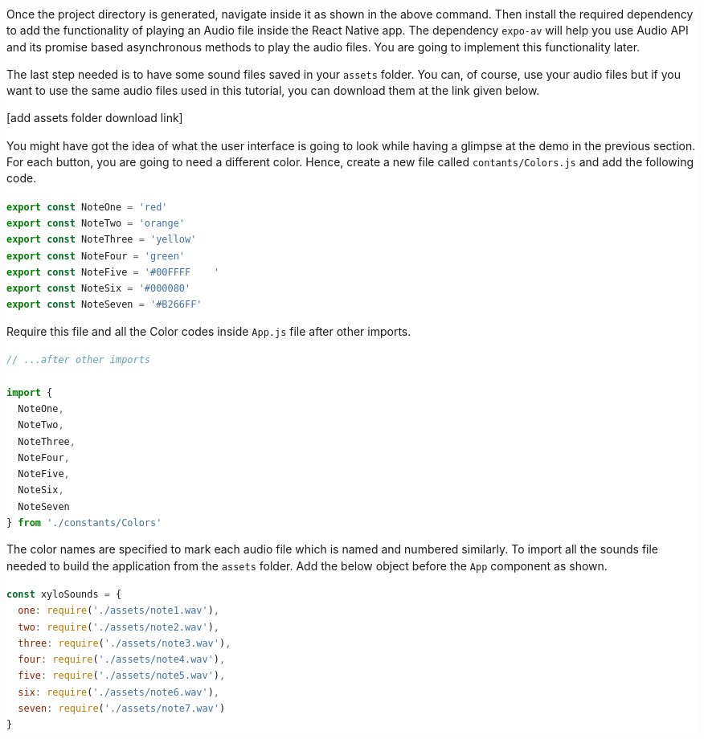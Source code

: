 Once the project directory is generated, navigate inside it as shown in the above command. Then install the required dependency to add the functionality of playing an Audio file inside the React Native app. The dependency `expo-av` will help you use Audio API and its promise based asynchronous methods to play the audio files. You are going to implement this functionality later.

The last step needed is to have some sound files saved in your `assets` folder. You can, of course, use your audio files but if you want to use the same audio files used in this tutorial, you can download them at the link given below.

[add assets folder download link]

You might have got the idea of what the user interface is going to look while having a glimpse at the demo in the previous section. For each button, you are going to need a different color. Hence, create a new file called `contants/Colors.js` and add the following code.

```js
export const NoteOne = 'red'
export const NoteTwo = 'orange'
export const NoteThree = 'yellow'
export const NoteFour = 'green'
export const NoteFive = '#00FFFF    '
export const NoteSix = '#000080'
export const NoteSeven = '#B266FF'
```

Require this file and all the Color codes inside `App.js` file after other imports.

```js
// ...after other imports

import {
  NoteOne,
  NoteTwo,
  NoteThree,
  NoteFour,
  NoteFive,
  NoteSix,
  NoteSeven
} from './constants/Colors'
```

The color names are specified to mark each audio file which is named and numbered similarly. To import all the sounds file needed to build the application from the `assets` folder. Add the below object before the `App` component as shown.

```js
const xyloSounds = {
  one: require('./assets/note1.wav'),
  two: require('./assets/note2.wav'),
  three: require('./assets/note3.wav'),
  four: require('./assets/note4.wav'),
  five: require('./assets/note5.wav'),
  six: require('./assets/note6.wav'),
  seven: require('./assets/note7.wav')
}
```
